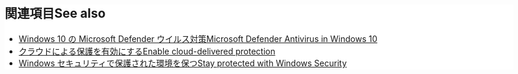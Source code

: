 
## <a name="see-also"></a><span data-ttu-id="ada3e-216">関連項目</span><span class="sxs-lookup"><span data-stu-id="ada3e-216">See also</span></span>

- [<span data-ttu-id="ada3e-217">Windows 10 の Microsoft Defender ウイルス対策</span><span class="sxs-lookup"><span data-stu-id="ada3e-217">Microsoft Defender Antivirus in Windows 10</span></span>](microsoft-defender-antivirus-in-windows-10.md)
- [<span data-ttu-id="ada3e-218">クラウドによる保護を有効にする</span><span class="sxs-lookup"><span data-stu-id="ada3e-218">Enable cloud-delivered protection</span></span>](enable-cloud-protection-microsoft-defender-antivirus.md)
- [<span data-ttu-id="ada3e-219">Windows セキュリティで保護された環境を保つ</span><span class="sxs-lookup"><span data-stu-id="ada3e-219">Stay protected with Windows Security</span></span>](https://support.microsoft.com/windows/stay-protected-with-windows-security-2ae0363d-0ada-c064-8b56-6a39afb6a963)